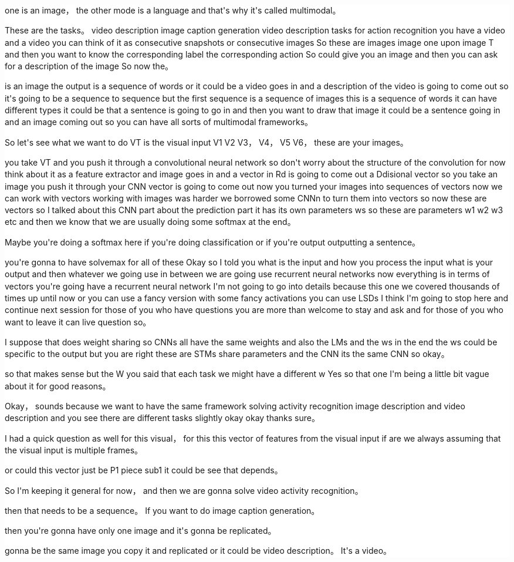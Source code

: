  one is an image， the other mode is a language and that's why it's called multimodal。

 These are the tasks。 video description image caption generation video description tasks for action recognition you have a video and a video you can think of it as consecutive snapshots or consecutive images So these are images image one upon image T and then you want to know the corresponding label the corresponding action So could give you an image and then you can ask for a description of the image So now the。

is an image the output is a sequence of words or it could be a video goes in and a description of the video is going to come out so it's going to be a sequence to sequence but the first sequence is a sequence of images this is a sequence of words it can have different types it could be that a sentence is going to go in and then you want to draw that image it could be a sentence going in and an image coming out so you can have all sorts of multimodal frameworks。

So let's see what we want to do VT is the visual input V1 V2 V3， V4， V5 V6， these are your images。

 you take VT and you push it through a convolutional neural network so don't worry about the structure of the convolution for now think about it as a feature extractor and image goes in and a vector in Rd is going to come out a Ddisional vector so you take an image you push it through your CNN vector is going to come out now you turned your images into sequences of vectors now we can work with vectors working with images was harder we borrowed some CNNn to turn them into vectors so now these are vectors so I talked about this CNN part about the prediction part it has its own parameters ws so these are parameters w1 w2 w3 etc and then we know that we are usually doing some softmax at the end。

Maybe you're doing a softmax here if you're doing classification or if you're output outputting a sentence。

 you're gonna to have solvemax for all of these Okay so I told you what is the input and how you process the input what is your output and then whatever we going use in between we are going use recurrent neural networks now everything is in terms of vectors you're going have a recurrent neural network I'm not going to go into details because this one we covered thousands of times up until now or you can use a fancy version with some fancy activations you can use LSDs I think I'm going to stop here and continue next session for those of you who have questions you are more than welcome to stay and ask and for those of you who want to leave it can live question so。

I suppose that does weight sharing so CNNs all have the same weights and also the LMs and the ws in the end the ws could be specific to the output but you are right these are STMs share parameters and the CNN its the same CNN so okay。

 so that makes sense but the W you said that each task we might have a different w Yes so that one I'm being a little bit vague about it for good reasons。

Okay， sounds because we want to have the same framework solving activity recognition image description and video description and you see there are different tasks slightly okay okay thanks sure。

I had a quick question as well for this visual， for this this vector of features from the visual input if are we always assuming that the visual input is multiple frames。

 or could this vector just be P1 piece sub1 it could be see that depends。

 So I'm keeping it general for now， and then we are gonna solve video activity recognition。

 then that needs to be a sequence。 If you want to do image caption generation。

 then you're gonna have only one image and it's gonna be replicated。

 gonna be the same image you copy it and replicated or it could be video description。 It's a video。

